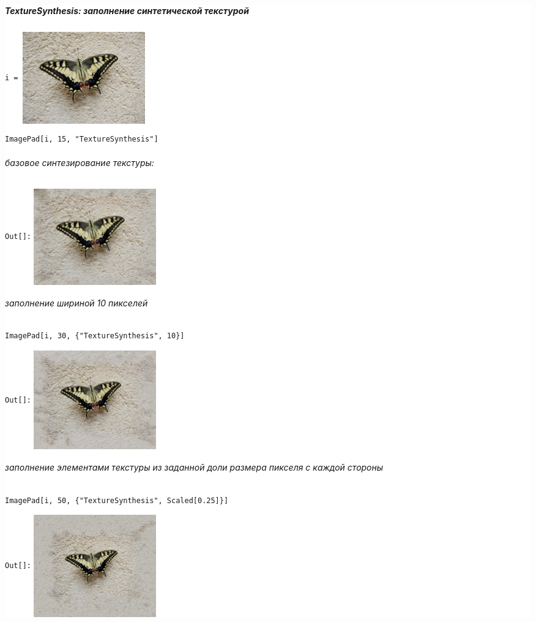 <div id = 'textureSync-84'></div>

##### TextureSynthesis: заполнение синтетической текстурой

`i = `<img align = 'center' style = 'max-width:200px' src = 'img/2/84e1.png' />

    ImagePad[i, 15, "TextureSynthesis"]

###### базовое синтезирование текстуры:

`Out[]:` <img align = 'center' style = 'max-width:200px' src = 'img/2/84e2.png' />

###### заполнение шириной 10 пикселей

    ImagePad[i, 30, {"TextureSynthesis", 10}]

`Out[]:` <img align = 'center' style = 'max-width:200px' src = 'img/2/84e3.png' />

###### заполнение элементами текстуры из заданной доли размера пикселя с каждой стороны

    ImagePad[i, 50, {"TextureSynthesis", Scaled[0.25]}]

`Out[]:` <img align = 'center' style = 'max-width:200px' src = 'img/2/84e4.png' />
